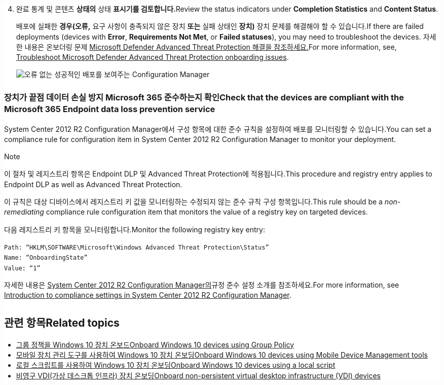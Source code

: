 4. <span data-ttu-id="3fdd7-190">완료 통계 및 콘텐츠 **상태의** 상태 **표시기를 검토합니다.**</span><span class="sxs-lookup"><span data-stu-id="3fdd7-190">Review the status indicators under **Completion Statistics** and **Content Status**.</span></span>

    <span data-ttu-id="3fdd7-191">배포에 실패한 **경우(오류,** 요구 사항이 충족되지 않은 장치 **또는** 실패 상태인 **장치)** 장치 문제를 해결해야 할 수 있습니다.</span><span class="sxs-lookup"><span data-stu-id="3fdd7-191">If there are failed deployments (devices with **Error**, **Requirements Not Met**, or **Failed statuses**), you may need to  troubleshoot the devices.</span></span> <span data-ttu-id="3fdd7-192">자세한 내용은 온보더링 문제 [Microsoft Defender Advanced Threat Protection 해결을 참조하세요.](/windows/security/threat-protection/microsoft-defender-atp/troubleshoot-onboarding)</span><span class="sxs-lookup"><span data-stu-id="3fdd7-192">For more information, see, [Troubleshoot Microsoft Defender Advanced Threat Protection onboarding issues](/windows/security/threat-protection/microsoft-defender-atp/troubleshoot-onboarding).</span></span>

    ![오류 없는 성공적인 배포를 보여주는 Configuration Manager](../media/sccm-deployment.png)

### <a name="check-that-the-devices-are-compliant-with-the-microsoft-365-endpoint-data-loss-prevention-service"></a><span data-ttu-id="3fdd7-194">장치가 끝점 데이터 손실 방지 Microsoft 365 준수하는지 확인</span><span class="sxs-lookup"><span data-stu-id="3fdd7-194">Check that the devices are compliant with the Microsoft 365 Endpoint data loss prevention service</span></span>

<span data-ttu-id="3fdd7-195">System Center 2012 R2 Configuration Manager에서 구성 항목에 대한 준수 규칙을 설정하여 배포를 모니터링할 수 있습니다.</span><span class="sxs-lookup"><span data-stu-id="3fdd7-195">You can set a compliance rule for configuration item in System Center 2012 R2 Configuration Manager to monitor your deployment.</span></span>

> [!NOTE]
> <span data-ttu-id="3fdd7-196">이 절차 및 레지스트리 항목은 Endpoint DLP 및 Advanced Threat Protection에 적용됩니다.</span><span class="sxs-lookup"><span data-stu-id="3fdd7-196">This procedure and registry entry applies to Endpoint DLP as well as Advanced Threat Protection.</span></span>

<span data-ttu-id="3fdd7-197">이 규칙은  대상 디바이스에서 레지스트리 키 값을 모니터링하는 수정되지 않는 준수 규칙 구성 항목입니다.</span><span class="sxs-lookup"><span data-stu-id="3fdd7-197">This rule should be a *non-remediating* compliance rule configuration item that monitors the value of a registry key on targeted devices.</span></span>

<span data-ttu-id="3fdd7-198">다음 레지스트리 키 항목을 모니터링합니다.</span><span class="sxs-lookup"><span data-stu-id="3fdd7-198">Monitor the following registry key entry:</span></span>
```
Path: “HKLM\SOFTWARE\Microsoft\Windows Advanced Threat Protection\Status”
Name: “OnboardingState”
Value: “1”
```
<span data-ttu-id="3fdd7-199">자세한 내용은 [System Center 2012 R2 Configuration Manager의](/previous-versions/system-center/system-center-2012-R2/gg682139(v=technet.10))규정 준수 설정 소개를 참조하세요.</span><span class="sxs-lookup"><span data-stu-id="3fdd7-199">For more information, see [Introduction to compliance settings in System Center 2012 R2 Configuration Manager](/previous-versions/system-center/system-center-2012-R2/gg682139(v=technet.10)).</span></span>

## <a name="related-topics"></a><span data-ttu-id="3fdd7-200">관련 항목</span><span class="sxs-lookup"><span data-stu-id="3fdd7-200">Related topics</span></span>
- [<span data-ttu-id="3fdd7-201">그룹 정책을 Windows 10 장치 온보드</span><span class="sxs-lookup"><span data-stu-id="3fdd7-201">Onboard Windows 10 devices using Group Policy</span></span>](dlp-configure-endpoints-gp.md)
- [<span data-ttu-id="3fdd7-202">모바일 장치 관리 도구를 사용하여 Windows 10 장치 온보딩</span><span class="sxs-lookup"><span data-stu-id="3fdd7-202">Onboard Windows 10 devices using Mobile Device Management tools</span></span>](dlp-configure-endpoints-mdm.md)
- [<span data-ttu-id="3fdd7-203">로컬 스크립트를 사용하여 Windows 10 장치 온보딩</span><span class="sxs-lookup"><span data-stu-id="3fdd7-203">Onboard Windows 10 devices using a local script</span></span>](dlp-configure-endpoints-script.md)
- [<span data-ttu-id="3fdd7-204">비영구 VDI(가상 데스크톱 인프라) 장치 온보딩</span><span class="sxs-lookup"><span data-stu-id="3fdd7-204">Onboard non-persistent virtual desktop infrastructure (VDI) devices</span></span>](dlp-configure-endpoints-vdi.md)